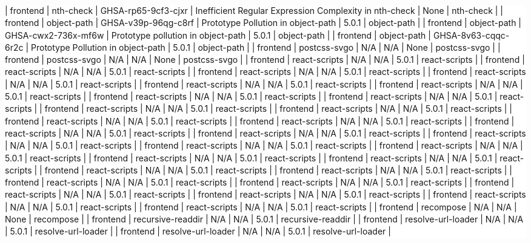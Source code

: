 | frontend | nth-check | GHSA-rp65-9cf3-cjxr | Inefficient Regular Expression Complexity in nth-check | None | nth-check |
| frontend | object-path | GHSA-v39p-96qg-c8rf | Prototype Pollution in object-path | 5.0.1 | object-path |
| frontend | object-path | GHSA-cwx2-736x-mf6w | Prototype pollution in object-path | 5.0.1 | object-path |
| frontend | object-path | GHSA-8v63-cqqc-6r2c | Prototype Pollution in object-path | 5.0.1 | object-path |
| frontend | postcss-svgo | N/A | N/A | None | postcss-svgo |
| frontend | postcss-svgo | N/A | N/A | None | postcss-svgo |
| frontend | react-scripts | N/A | N/A | 5.0.1 | react-scripts |
| frontend | react-scripts | N/A | N/A | 5.0.1 | react-scripts |
| frontend | react-scripts | N/A | N/A | 5.0.1 | react-scripts |
| frontend | react-scripts | N/A | N/A | 5.0.1 | react-scripts |
| frontend | react-scripts | N/A | N/A | 5.0.1 | react-scripts |
| frontend | react-scripts | N/A | N/A | 5.0.1 | react-scripts |
| frontend | react-scripts | N/A | N/A | 5.0.1 | react-scripts |
| frontend | react-scripts | N/A | N/A | 5.0.1 | react-scripts |
| frontend | react-scripts | N/A | N/A | 5.0.1 | react-scripts |
| frontend | react-scripts | N/A | N/A | 5.0.1 | react-scripts |
| frontend | react-scripts | N/A | N/A | 5.0.1 | react-scripts |
| frontend | react-scripts | N/A | N/A | 5.0.1 | react-scripts |
| frontend | react-scripts | N/A | N/A | 5.0.1 | react-scripts |
| frontend | react-scripts | N/A | N/A | 5.0.1 | react-scripts |
| frontend | react-scripts | N/A | N/A | 5.0.1 | react-scripts |
| frontend | react-scripts | N/A | N/A | 5.0.1 | react-scripts |
| frontend | react-scripts | N/A | N/A | 5.0.1 | react-scripts |
| frontend | react-scripts | N/A | N/A | 5.0.1 | react-scripts |
| frontend | react-scripts | N/A | N/A | 5.0.1 | react-scripts |
| frontend | react-scripts | N/A | N/A | 5.0.1 | react-scripts |
| frontend | react-scripts | N/A | N/A | 5.0.1 | react-scripts |
| frontend | react-scripts | N/A | N/A | 5.0.1 | react-scripts |
| frontend | react-scripts | N/A | N/A | 5.0.1 | react-scripts |
| frontend | react-scripts | N/A | N/A | 5.0.1 | react-scripts |
| frontend | react-scripts | N/A | N/A | 5.0.1 | react-scripts |
| frontend | react-scripts | N/A | N/A | 5.0.1 | react-scripts |
| frontend | react-scripts | N/A | N/A | 5.0.1 | react-scripts |
| frontend | recompose | N/A | N/A | None | recompose |
| frontend | recursive-readdir | N/A | N/A | 5.0.1 | recursive-readdir |
| frontend | resolve-url-loader | N/A | N/A | 5.0.1 | resolve-url-loader |
| frontend | resolve-url-loader | N/A | N/A | 5.0.1 | resolve-url-loader |